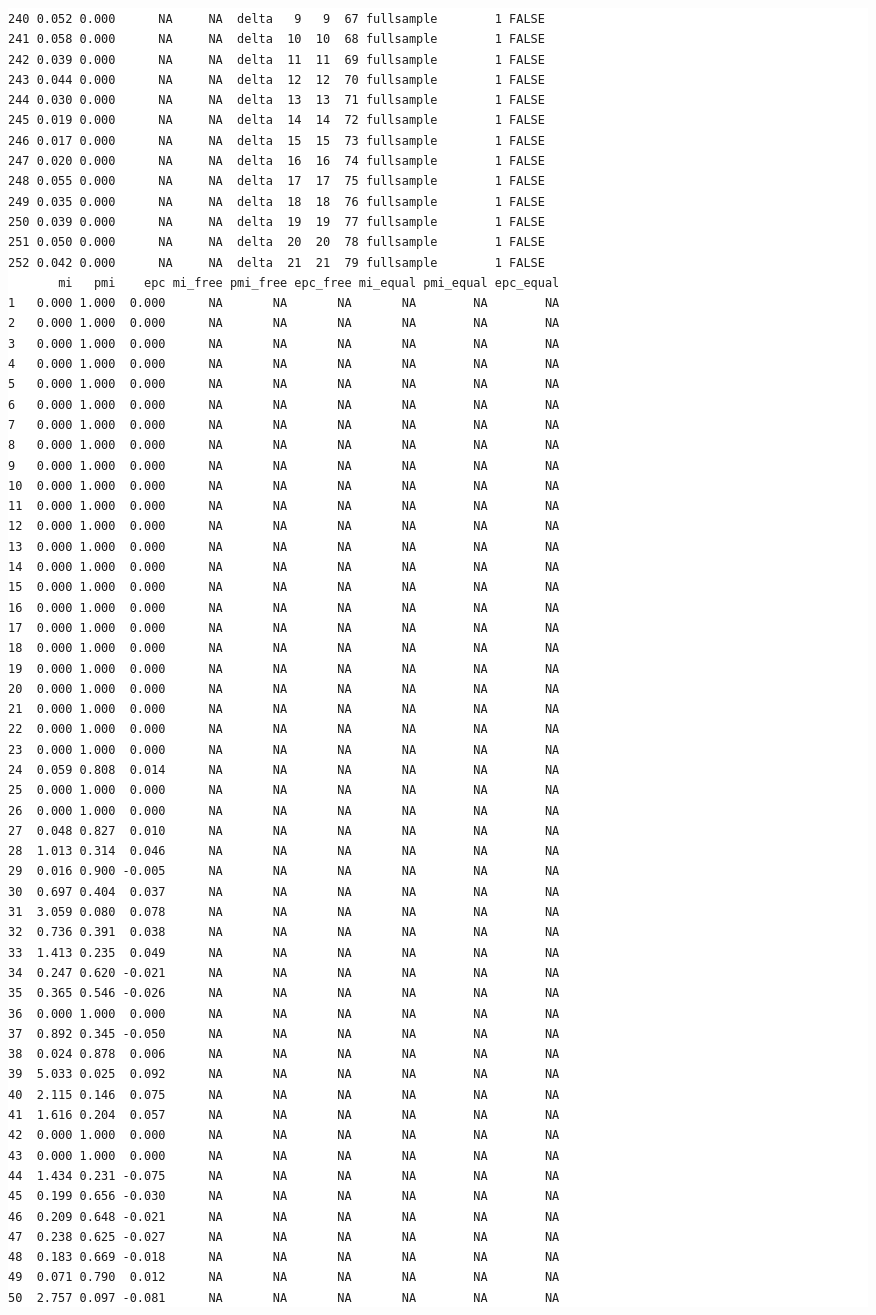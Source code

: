     240 0.052 0.000      NA     NA  delta   9   9  67 fullsample        1 FALSE
    241 0.058 0.000      NA     NA  delta  10  10  68 fullsample        1 FALSE
    242 0.039 0.000      NA     NA  delta  11  11  69 fullsample        1 FALSE
    243 0.044 0.000      NA     NA  delta  12  12  70 fullsample        1 FALSE
    244 0.030 0.000      NA     NA  delta  13  13  71 fullsample        1 FALSE
    245 0.019 0.000      NA     NA  delta  14  14  72 fullsample        1 FALSE
    246 0.017 0.000      NA     NA  delta  15  15  73 fullsample        1 FALSE
    247 0.020 0.000      NA     NA  delta  16  16  74 fullsample        1 FALSE
    248 0.055 0.000      NA     NA  delta  17  17  75 fullsample        1 FALSE
    249 0.035 0.000      NA     NA  delta  18  18  76 fullsample        1 FALSE
    250 0.039 0.000      NA     NA  delta  19  19  77 fullsample        1 FALSE
    251 0.050 0.000      NA     NA  delta  20  20  78 fullsample        1 FALSE
    252 0.042 0.000      NA     NA  delta  21  21  79 fullsample        1 FALSE
           mi   pmi    epc mi_free pmi_free epc_free mi_equal pmi_equal epc_equal
    1   0.000 1.000  0.000      NA       NA       NA       NA        NA        NA
    2   0.000 1.000  0.000      NA       NA       NA       NA        NA        NA
    3   0.000 1.000  0.000      NA       NA       NA       NA        NA        NA
    4   0.000 1.000  0.000      NA       NA       NA       NA        NA        NA
    5   0.000 1.000  0.000      NA       NA       NA       NA        NA        NA
    6   0.000 1.000  0.000      NA       NA       NA       NA        NA        NA
    7   0.000 1.000  0.000      NA       NA       NA       NA        NA        NA
    8   0.000 1.000  0.000      NA       NA       NA       NA        NA        NA
    9   0.000 1.000  0.000      NA       NA       NA       NA        NA        NA
    10  0.000 1.000  0.000      NA       NA       NA       NA        NA        NA
    11  0.000 1.000  0.000      NA       NA       NA       NA        NA        NA
    12  0.000 1.000  0.000      NA       NA       NA       NA        NA        NA
    13  0.000 1.000  0.000      NA       NA       NA       NA        NA        NA
    14  0.000 1.000  0.000      NA       NA       NA       NA        NA        NA
    15  0.000 1.000  0.000      NA       NA       NA       NA        NA        NA
    16  0.000 1.000  0.000      NA       NA       NA       NA        NA        NA
    17  0.000 1.000  0.000      NA       NA       NA       NA        NA        NA
    18  0.000 1.000  0.000      NA       NA       NA       NA        NA        NA
    19  0.000 1.000  0.000      NA       NA       NA       NA        NA        NA
    20  0.000 1.000  0.000      NA       NA       NA       NA        NA        NA
    21  0.000 1.000  0.000      NA       NA       NA       NA        NA        NA
    22  0.000 1.000  0.000      NA       NA       NA       NA        NA        NA
    23  0.000 1.000  0.000      NA       NA       NA       NA        NA        NA
    24  0.059 0.808  0.014      NA       NA       NA       NA        NA        NA
    25  0.000 1.000  0.000      NA       NA       NA       NA        NA        NA
    26  0.000 1.000  0.000      NA       NA       NA       NA        NA        NA
    27  0.048 0.827  0.010      NA       NA       NA       NA        NA        NA
    28  1.013 0.314  0.046      NA       NA       NA       NA        NA        NA
    29  0.016 0.900 -0.005      NA       NA       NA       NA        NA        NA
    30  0.697 0.404  0.037      NA       NA       NA       NA        NA        NA
    31  3.059 0.080  0.078      NA       NA       NA       NA        NA        NA
    32  0.736 0.391  0.038      NA       NA       NA       NA        NA        NA
    33  1.413 0.235  0.049      NA       NA       NA       NA        NA        NA
    34  0.247 0.620 -0.021      NA       NA       NA       NA        NA        NA
    35  0.365 0.546 -0.026      NA       NA       NA       NA        NA        NA
    36  0.000 1.000  0.000      NA       NA       NA       NA        NA        NA
    37  0.892 0.345 -0.050      NA       NA       NA       NA        NA        NA
    38  0.024 0.878  0.006      NA       NA       NA       NA        NA        NA
    39  5.033 0.025  0.092      NA       NA       NA       NA        NA        NA
    40  2.115 0.146  0.075      NA       NA       NA       NA        NA        NA
    41  1.616 0.204  0.057      NA       NA       NA       NA        NA        NA
    42  0.000 1.000  0.000      NA       NA       NA       NA        NA        NA
    43  0.000 1.000  0.000      NA       NA       NA       NA        NA        NA
    44  1.434 0.231 -0.075      NA       NA       NA       NA        NA        NA
    45  0.199 0.656 -0.030      NA       NA       NA       NA        NA        NA
    46  0.209 0.648 -0.021      NA       NA       NA       NA        NA        NA
    47  0.238 0.625 -0.027      NA       NA       NA       NA        NA        NA
    48  0.183 0.669 -0.018      NA       NA       NA       NA        NA        NA
    49  0.071 0.790  0.012      NA       NA       NA       NA        NA        NA
    50  2.757 0.097 -0.081      NA       NA       NA       NA        NA        NA